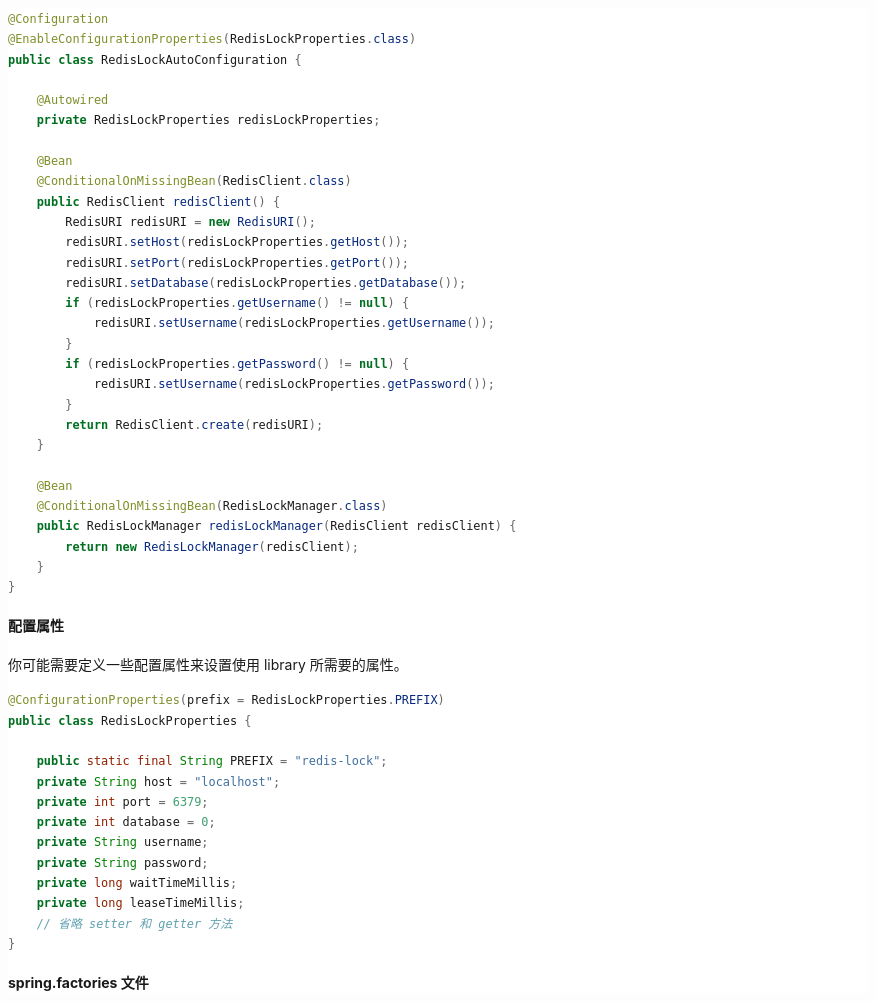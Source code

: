 ```java
@Configuration
@EnableConfigurationProperties(RedisLockProperties.class)
public class RedisLockAutoConfiguration {

    @Autowired
    private RedisLockProperties redisLockProperties;

    @Bean
    @ConditionalOnMissingBean(RedisClient.class)
    public RedisClient redisClient() {
        RedisURI redisURI = new RedisURI();
        redisURI.setHost(redisLockProperties.getHost());
        redisURI.setPort(redisLockProperties.getPort());
        redisURI.setDatabase(redisLockProperties.getDatabase());
        if (redisLockProperties.getUsername() != null) {
            redisURI.setUsername(redisLockProperties.getUsername());
        }
        if (redisLockProperties.getPassword() != null) {
            redisURI.setUsername(redisLockProperties.getPassword());
        }
        return RedisClient.create(redisURI);
    }

    @Bean
    @ConditionalOnMissingBean(RedisLockManager.class)
    public RedisLockManager redisLockManager(RedisClient redisClient) {
        return new RedisLockManager(redisClient);
    }
}
```

#### 配置属性

你可能需要定义一些配置属性来设置使用 library 所需要的属性。

```java
@ConfigurationProperties(prefix = RedisLockProperties.PREFIX)
public class RedisLockProperties {

    public static final String PREFIX = "redis-lock";
    private String host = "localhost";
    private int port = 6379;
    private int database = 0;
    private String username;
    private String password;
    private long waitTimeMillis;
    private long leaseTimeMillis;
    // 省略 setter 和 getter 方法
}
```

#### spring.factories 文件

